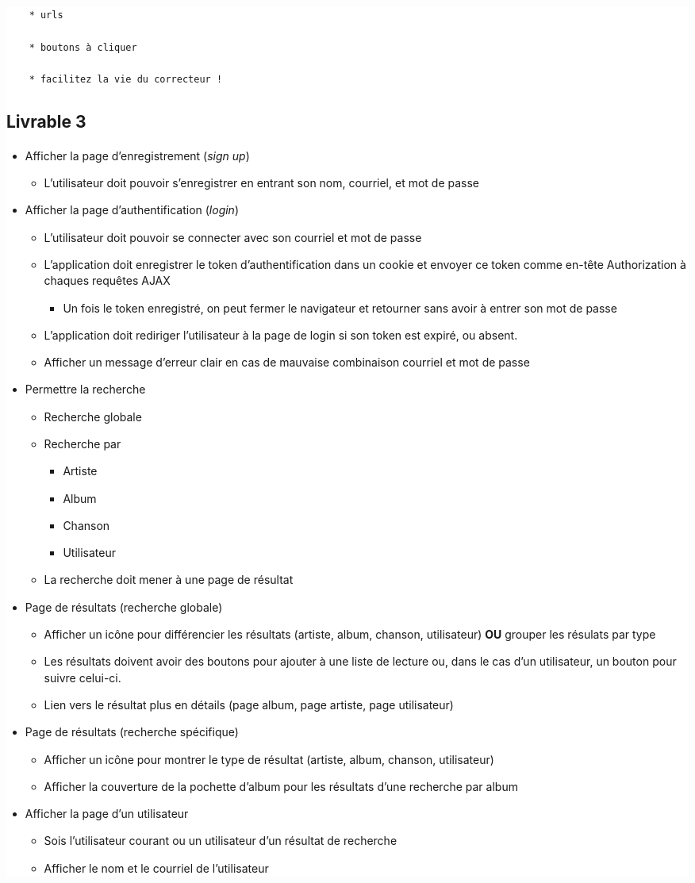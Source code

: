         * urls

        * boutons à cliquer

        * facilitez la vie du correcteur !

## Livrable 3

* Afficher la page d’enregistrement (*sign up*)

    * L’utilisateur doit pouvoir s’enregistrer en entrant son nom, courriel, et mot de passe

* Afficher la page d’authentification (*login*)

    * L’utilisateur doit pouvoir se connecter avec son courriel et mot de passe

    * L’application doit enregistrer le token d’authentification dans un cookie et envoyer ce token comme en-tête Authorization à chaques requêtes AJAX

        * Un fois le token enregistré, on peut fermer le navigateur et retourner sans avoir à entrer son mot de passe

    * L’application doit rediriger l’utilisateur à la page de login si son token est expiré, ou absent.

    * Afficher un message d’erreur clair en cas de mauvaise combinaison courriel et mot de passe

* Permettre la recherche

    * Recherche globale

    * Recherche par

        * Artiste

        * Album

        * Chanson

        * Utilisateur

    * La recherche doit mener à une page de résultat

* Page de résultats (recherche globale)

    * Afficher un icône pour différencier les résultats (artiste, album, chanson, utilisateur) **OU** grouper les résulats par type

    * Les résultats doivent avoir des boutons pour ajouter à une liste de lecture ou, dans le cas d’un utilisateur, un bouton pour suivre celui-ci.

    * Lien vers le résultat plus en détails (page album, page artiste, page utilisateur)

* Page de résultats (recherche spécifique)

    * Afficher un icône pour montrer le type de résultat (artiste, album, chanson, utilisateur)

    * Afficher la couverture de la pochette d’album pour les résultats d’une recherche par album

* Afficher la page d’un utilisateur

    * Sois l’utilisateur courant ou un utilisateur d’un résultat de recherche

    * Afficher le nom et le courriel de l’utilisateur
